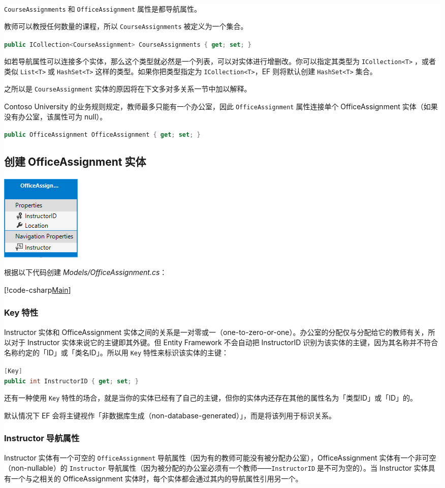 `CourseAssignments` 和 `OfficeAssignment` 属性是都导航属性。

教师可以教授任何数量的课程，所以 `CourseAssignments` 被定义为一个集合。

```csharp
public ICollection<CourseAssignment> CourseAssignments { get; set; }
```

如若导航属性可以连接多个实体，那么这个类型就必然是一个列表，可以对实体进行增删改。你可以指定其类型为 `ICollection<T>` ，或者类似 `List<T>` 或  `HashSet<T>` 这样的类型。如果你把类型指定为  `ICollection<T>`，EF 则将默认创建 `HashSet<T>` 集合。

之所以是 `CourseAssignment` 实体的原因将在下文多对多关系一节中加以解释。

Contoso University 的业务规则规定，教师最多只能有一个办公室，因此 `OfficeAssignment` 属性连接单个 OfficeAssignment 实体（如果没有办公室，该属性可为 null）。

```csharp
public OfficeAssignment OfficeAssignment { get; set; }
```

## 创建 OfficeAssignment 实体

![OfficeAssignment entity](complex-data-model/_static/officeassignment-entity.png)

根据以下代码创建 *Models/OfficeAssignment.cs*：

[!code-csharp[Main](intro/samples/cu/Models/OfficeAssignment.cs)]

### Key 特性

Instructor 实体和 OfficeAssignment 实体之间的关系是一对零或一（one-to-zero-or-one）。办公室的分配仅与分配给它的教师有关，所以对于 Instructor 实体来说它的主键即其外键。但 Entity Framework 不会自动把 InstructorID 识别为该实体的主键，因为其名称并不符合名称约定的「ID」或「类名ID」。所以用 `Key` 特性来标识该实体的主键：

```csharp
[Key]
public int InstructorID { get; set; }
```

还有一种使用 `Key` 特性的场合，就是当你的实体已经有了自己的主键，但你的实体内还存在其他的属性名为「类型ID」或「ID」的。

默认情况下 EF 会将主键视作「非数据库生成（non-database-generated）」，而是将该列用于标识关系。

### Instructor 导航属性

Instructor 实体有一个可空的 `OfficeAssignment` 导航属性（因为有的教师可能没有被分配办公室），OfficeAssignment 实体有一个非可空（non-nullable）的 `Instructor` 导航属性（因为被分配的办公室必须有一个教师——`InstructorID` 是不可为空的）。当 Instructor 实体具有一个与之相关的 OfficeAssignment 实体时，每个实体都会通过其内的导航属性引用另一个。
